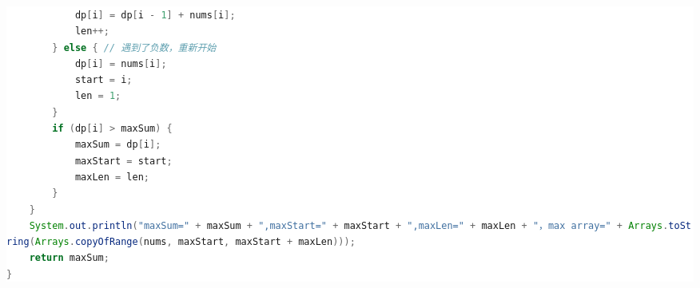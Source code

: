 ```java
            dp[i] = dp[i - 1] + nums[i];
            len++;
        } else { // 遇到了负数，重新开始
            dp[i] = nums[i];
            start = i;
            len = 1;
        }
        if (dp[i] > maxSum) {
            maxSum = dp[i];
            maxStart = start;
            maxLen = len;
        }
    }
    System.out.println("maxSum=" + maxSum + ",maxStart=" + maxStart + ",maxLen=" + maxLen + "，max array=" + Arrays.toString(Arrays.copyOfRange(nums, maxStart, maxStart + maxLen)));
    return maxSum;
}
```
